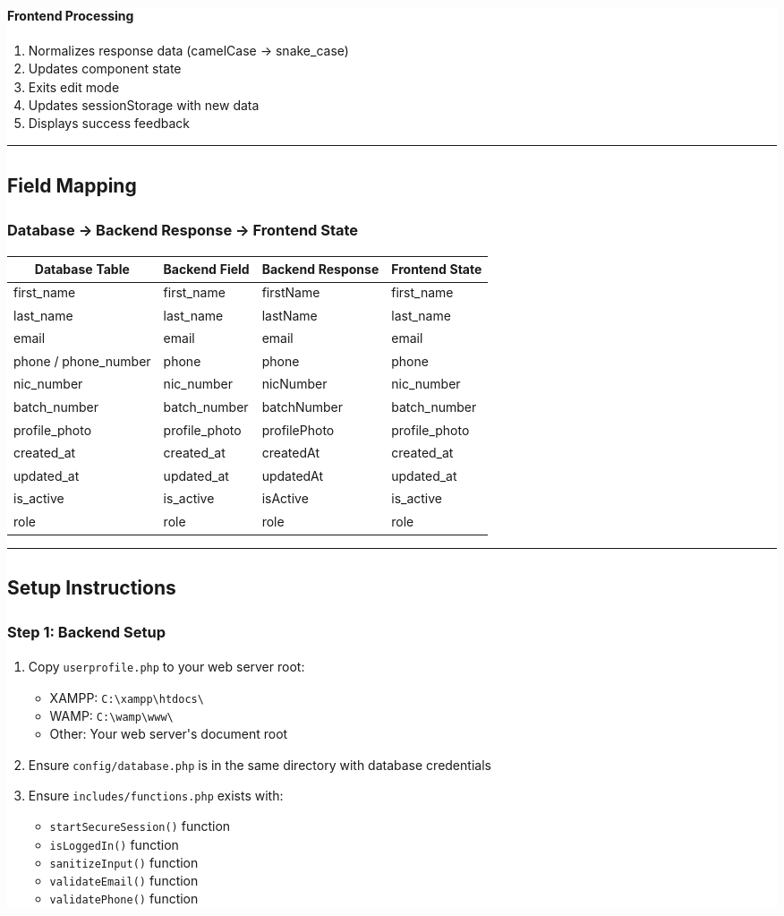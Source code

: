 #### Frontend Processing
1. Normalizes response data (camelCase → snake_case)
2. Updates component state
3. Exits edit mode
4. Updates sessionStorage with new data
5. Displays success feedback

---

## Field Mapping

### Database → Backend Response → Frontend State

| Database Table | Backend Field | Backend Response | Frontend State |
|---|---|---|---|
| first_name | first_name | firstName | first_name |
| last_name | last_name | lastName | last_name |
| email | email | email | email |
| phone / phone_number | phone | phone | phone |
| nic_number | nic_number | nicNumber | nic_number |
| batch_number | batch_number | batchNumber | batch_number |
| profile_photo | profile_photo | profilePhoto | profile_photo |
| created_at | created_at | createdAt | created_at |
| updated_at | updated_at | updatedAt | updated_at |
| is_active | is_active | isActive | is_active |
| role | role | role | role |

---

## Setup Instructions

### Step 1: Backend Setup
1. Copy `userprofile.php` to your web server root:
   - XAMPP: `C:\xampp\htdocs\`
   - WAMP: `C:\wamp\www\`
   - Other: Your web server's document root

2. Ensure `config/database.php` is in the same directory with database credentials

3. Ensure `includes/functions.php` exists with:
   - `startSecureSession()` function
   - `isLoggedIn()` function
   - `sanitizeInput()` function
   - `validateEmail()` function
   - `validatePhone()` function

